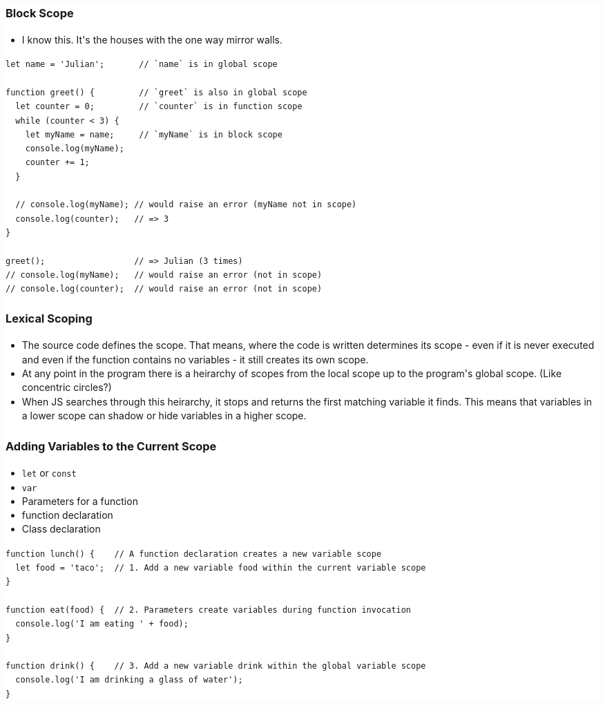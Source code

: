 ### Block Scope

- I know this. It's the houses with the one way mirror walls.
```
let name = 'Julian';       // `name` is in global scope

function greet() {         // `greet` is also in global scope
  let counter = 0;         // `counter` is in function scope
  while (counter < 3) {
    let myName = name;     // `myName` is in block scope
    console.log(myName);
    counter += 1;
  }

  // console.log(myName); // would raise an error (myName not in scope)
  console.log(counter);   // => 3
}

greet();                  // => Julian (3 times)
// console.log(myName);   // would raise an error (not in scope)
// console.log(counter);  // would raise an error (not in scope)
```

### Lexical Scoping

- The source code defines the scope. That means, where the code is written determines its scope - even if it is never executed and even if the function contains no variables - it still creates its own scope.
- At any point in the program there is a heirarchy of scopes from the local scope up to the program's global scope. (Like concentric circles?)
- When JS searches through this heirarchy, it stops and returns the first matching variable it finds. This means that variables in a lower scope can shadow or hide variables in a higher scope.

### Adding Variables to the Current Scope

- `let` or `const`
- `var`
- Parameters for a function
- function declaration
- Class declaration

```
function lunch() {    // A function declaration creates a new variable scope
  let food = 'taco';  // 1. Add a new variable food within the current variable scope
}

function eat(food) {  // 2. Parameters create variables during function invocation
  console.log('I am eating ' + food);
}

function drink() {    // 3. Add a new variable drink within the global variable scope
  console.log('I am drinking a glass of water');
}
```
